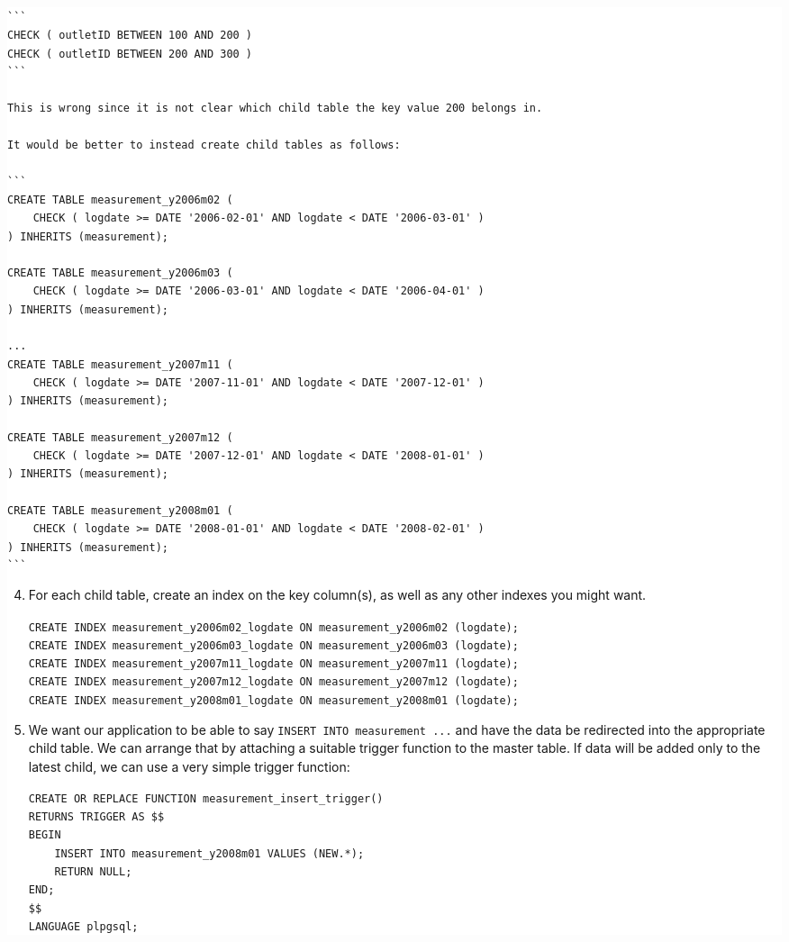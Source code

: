     ```
    CHECK ( outletID BETWEEN 100 AND 200 )
    CHECK ( outletID BETWEEN 200 AND 300 )
    ```

    This is wrong since it is not clear which child table the key value 200 belongs in.

    It would be better to instead create child tables as follows:

    ```
    CREATE TABLE measurement_y2006m02 (
        CHECK ( logdate >= DATE '2006-02-01' AND logdate < DATE '2006-03-01' )
    ) INHERITS (measurement);

    CREATE TABLE measurement_y2006m03 (
        CHECK ( logdate >= DATE '2006-03-01' AND logdate < DATE '2006-04-01' )
    ) INHERITS (measurement);

    ...
    CREATE TABLE measurement_y2007m11 (
        CHECK ( logdate >= DATE '2007-11-01' AND logdate < DATE '2007-12-01' )
    ) INHERITS (measurement);

    CREATE TABLE measurement_y2007m12 (
        CHECK ( logdate >= DATE '2007-12-01' AND logdate < DATE '2008-01-01' )
    ) INHERITS (measurement);

    CREATE TABLE measurement_y2008m01 (
        CHECK ( logdate >= DATE '2008-01-01' AND logdate < DATE '2008-02-01' )
    ) INHERITS (measurement);
    ```
4.  For each child table, create an index on the key column(s), as well as any other indexes you might want.

    ```
    CREATE INDEX measurement_y2006m02_logdate ON measurement_y2006m02 (logdate);
    CREATE INDEX measurement_y2006m03_logdate ON measurement_y2006m03 (logdate);
    CREATE INDEX measurement_y2007m11_logdate ON measurement_y2007m11 (logdate);
    CREATE INDEX measurement_y2007m12_logdate ON measurement_y2007m12 (logdate);
    CREATE INDEX measurement_y2008m01_logdate ON measurement_y2008m01 (logdate);
    ```
5.  We want our application to be able to say `INSERT INTO measurement ...` and have the data be redirected into the appropriate child table. We can arrange that by attaching a suitable trigger function to the master table. If data will be added only to the latest child, we can use a very simple trigger function:

    ```
    CREATE OR REPLACE FUNCTION measurement_insert_trigger()
    RETURNS TRIGGER AS $$
    BEGIN
        INSERT INTO measurement_y2008m01 VALUES (NEW.*);
        RETURN NULL;
    END;
    $$
    LANGUAGE plpgsql;
    ```
